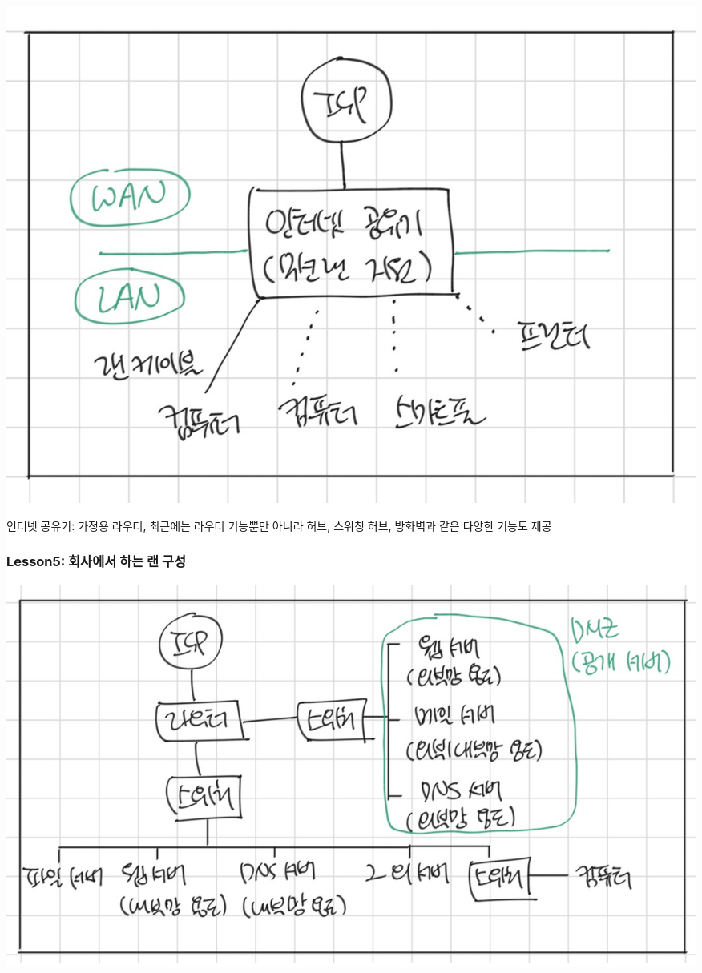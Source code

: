 ![가정에서의 랜 구성](./images/가정에서의_랜_구성.jpeg)

인터넷 공유기: 가정용 라우터, 최근에는 라우터 기능뿐만 아니라 허브, 스위칭 허브, 방화벽과 같은 다양한 기능도 제공  



### Lesson5: 회사에서 하는 랜 구성
![회사에서의 랜 구성](./images/회사에서의_랜_구성.jpeg)
